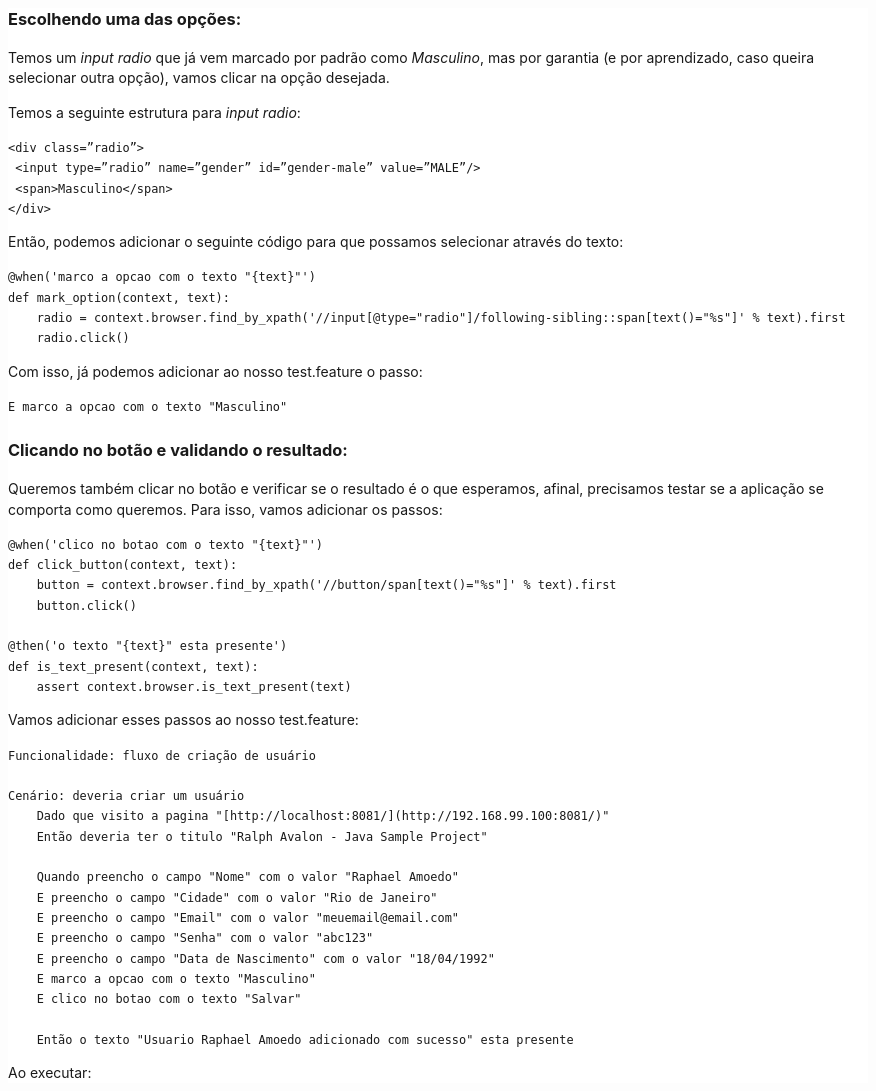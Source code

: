 ### Escolhendo uma das opções:

Temos um *input radio* que já vem marcado por padrão como *Masculino*, mas por garantia (e por aprendizado, caso queira selecionar outra opção), vamos clicar na opção desejada.

Temos a seguinte estrutura para *input radio*:

    <div class=”radio”>
     <input type=”radio” name=”gender” id=”gender-male” value=”MALE”/>
     <span>Masculino</span>
    </div>

Então, podemos adicionar o seguinte código para que possamos selecionar através do texto:

    @when('marco a opcao com o texto "{text}"')
    def mark_option(context, text):
        radio = context.browser.find_by_xpath('//input[@type="radio"]/following-sibling::span[text()="%s"]' % text).first
        radio.click()

Com isso, já podemos adicionar ao nosso test.feature o passo:

    E marco a opcao com o texto "Masculino"

### Clicando no botão e validando o resultado:

Queremos também clicar no botão e verificar se o resultado é o que esperamos, afinal, precisamos testar se a aplicação se comporta como queremos. Para isso, vamos adicionar os passos:

    @when('clico no botao com o texto "{text}"')
    def click_button(context, text):
        button = context.browser.find_by_xpath('//button/span[text()="%s"]' % text).first
        button.click()

    @then('o texto "{text}" esta presente')
    def is_text_present(context, text):
        assert context.browser.is_text_present(text)

Vamos adicionar esses passos ao nosso test.feature:

    Funcionalidade: fluxo de criação de usuário

    Cenário: deveria criar um usuário
        Dado que visito a pagina "[http://localhost:8081/](http://192.168.99.100:8081/)"
        Então deveria ter o titulo "Ralph Avalon - Java Sample Project"

        Quando preencho o campo "Nome" com o valor "Raphael Amoedo"
        E preencho o campo "Cidade" com o valor "Rio de Janeiro"
        E preencho o campo "Email" com o valor "meuemail@email.com"
        E preencho o campo "Senha" com o valor "abc123"
        E preencho o campo "Data de Nascimento" com o valor "18/04/1992"
        E marco a opcao com o texto "Masculino"
        E clico no botao com o texto "Salvar"

        Então o texto "Usuario Raphael Amoedo adicionado com sucesso" esta presente

Ao executar:
